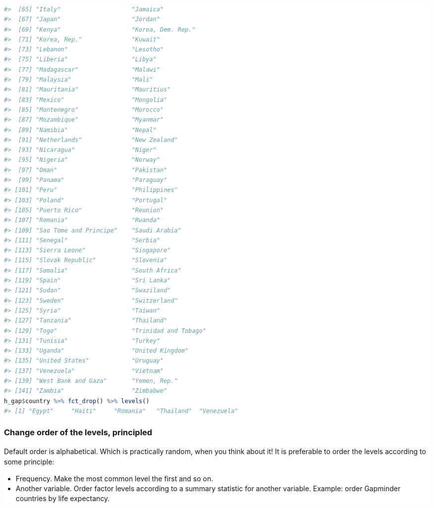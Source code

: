 ```r
#>  [65] "Italy"                    "Jamaica"                 
#>  [67] "Japan"                    "Jordan"                  
#>  [69] "Kenya"                    "Korea, Dem. Rep."        
#>  [71] "Korea, Rep."              "Kuwait"                  
#>  [73] "Lebanon"                  "Lesotho"                 
#>  [75] "Liberia"                  "Libya"                   
#>  [77] "Madagascar"               "Malawi"                  
#>  [79] "Malaysia"                 "Mali"                    
#>  [81] "Mauritania"               "Mauritius"               
#>  [83] "Mexico"                   "Mongolia"                
#>  [85] "Montenegro"               "Morocco"                 
#>  [87] "Mozambique"               "Myanmar"                 
#>  [89] "Namibia"                  "Nepal"                   
#>  [91] "Netherlands"              "New Zealand"             
#>  [93] "Nicaragua"                "Niger"                   
#>  [95] "Nigeria"                  "Norway"                  
#>  [97] "Oman"                     "Pakistan"                
#>  [99] "Panama"                   "Paraguay"                
#> [101] "Peru"                     "Philippines"             
#> [103] "Poland"                   "Portugal"                
#> [105] "Puerto Rico"              "Reunion"                 
#> [107] "Romania"                  "Rwanda"                  
#> [109] "Sao Tome and Principe"    "Saudi Arabia"            
#> [111] "Senegal"                  "Serbia"                  
#> [113] "Sierra Leone"             "Singapore"               
#> [115] "Slovak Republic"          "Slovenia"                
#> [117] "Somalia"                  "South Africa"            
#> [119] "Spain"                    "Sri Lanka"               
#> [121] "Sudan"                    "Swaziland"               
#> [123] "Sweden"                   "Switzerland"             
#> [125] "Syria"                    "Taiwan"                  
#> [127] "Tanzania"                 "Thailand"                
#> [129] "Togo"                     "Trinidad and Tobago"     
#> [131] "Tunisia"                  "Turkey"                  
#> [133] "Uganda"                   "United Kingdom"          
#> [135] "United States"            "Uruguay"                 
#> [137] "Venezuela"                "Vietnam"                 
#> [139] "West Bank and Gaza"       "Yemen, Rep."             
#> [141] "Zambia"                   "Zimbabwe"
h_gap$country %>% fct_drop() %>% levels()
#> [1] "Egypt"     "Haiti"     "Romania"   "Thailand"  "Venezuela"
```

### Change order of the levels, principled

Default order is alphabetical. Which is practically random, when you think about it! It is preferable to order the levels according to some principle:

  * Frequency. Make the most common level the first and so on.
  * Another variable. Order factor levels according to a summary statistic for another variable. Example: order Gapminder countries by life expectancy.
